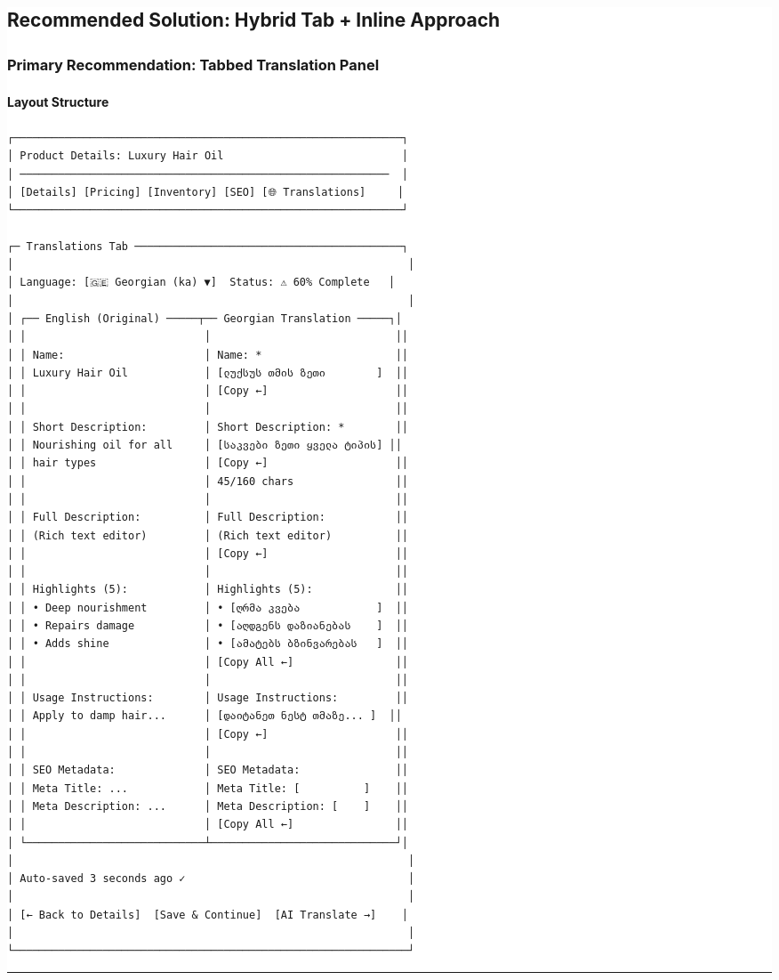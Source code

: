 
## Recommended Solution: Hybrid Tab + Inline Approach

### Primary Recommendation: **Tabbed Translation Panel**

#### Layout Structure

```
┌─────────────────────────────────────────────────────────────┐
│ Product Details: Luxury Hair Oil                            │
│ ──────────────────────────────────────────────────────────  │
│ [Details] [Pricing] [Inventory] [SEO] [🌐 Translations]     │
└─────────────────────────────────────────────────────────────┘

┌─ Translations Tab ──────────────────────────────────────────┐
│                                                              │
│ Language: [🇬🇪 Georgian (ka) ▼]  Status: ⚠️ 60% Complete   │
│                                                              │
│ ┌── English (Original) ─────┬── Georgian Translation ─────┐│
│ │                            │                             ││
│ │ Name:                      │ Name: *                     ││
│ │ Luxury Hair Oil            │ [ლუქსუს თმის ზეთი        ]  ││
│ │                            │ [Copy ←]                    ││
│ │                            │                             ││
│ │ Short Description:         │ Short Description: *        ││
│ │ Nourishing oil for all     │ [საკვები ზეთი ყველა ტიპის] ││
│ │ hair types                 │ [Copy ←]                    ││
│ │                            │ 45/160 chars                ││
│ │                            │                             ││
│ │ Full Description:          │ Full Description:           ││
│ │ (Rich text editor)         │ (Rich text editor)          ││
│ │                            │ [Copy ←]                    ││
│ │                            │                             ││
│ │ Highlights (5):            │ Highlights (5):             ││
│ │ • Deep nourishment         │ • [ღრმა კვება            ]  ││
│ │ • Repairs damage           │ • [აღდგენს დაზიანებას    ]  ││
│ │ • Adds shine               │ • [ამატებს ბზინვარებას   ]  ││
│ │                            │ [Copy All ←]                ││
│ │                            │                             ││
│ │ Usage Instructions:        │ Usage Instructions:         ││
│ │ Apply to damp hair...      │ [დაიტანეთ ნესტ თმაზე... ]  ││
│ │                            │ [Copy ←]                    ││
│ │                            │                             ││
│ │ SEO Metadata:              │ SEO Metadata:               ││
│ │ Meta Title: ...            │ Meta Title: [          ]    ││
│ │ Meta Description: ...      │ Meta Description: [    ]    ││
│ │                            │ [Copy All ←]                ││
│ └────────────────────────────┴─────────────────────────────┘│
│                                                              │
│ Auto-saved 3 seconds ago ✓                                   │
│                                                              │
│ [← Back to Details]  [Save & Continue]  [AI Translate →]    │
│                                                              │
└──────────────────────────────────────────────────────────────┘
```

---